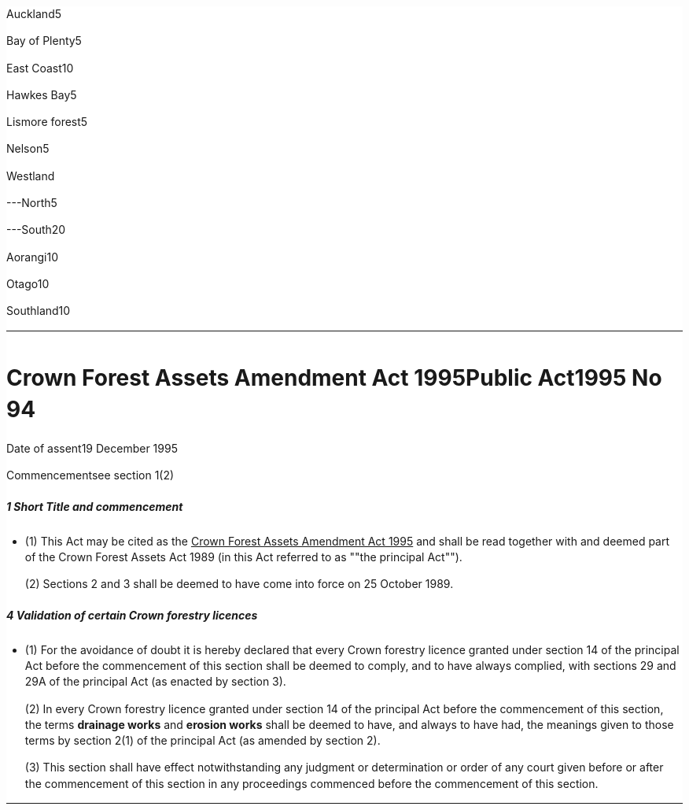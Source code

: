Auckland5

Bay of Plenty5

East Coast10

Hawkes Bay5

Lismore forest5

Nelson5

Westland 

---North5

---South20

Aorangi10

Otago10

Southland10

---

# Crown Forest Assets Amendment Act 1995Public Act1995 No 94

Date of assent19 December 1995

Commencementsee section 1(2)

##### 1 Short Title and commencement
    
*   (1) This Act may be cited as the [Crown Forest Assets Amendment Act 1995][91] and shall be read together with and deemed part of the Crown Forest Assets Act 1989 (in this Act referred to as ""the principal Act"").
    
    (2) Sections 2 and 3 shall be deemed to have come into force on 25 October 1989\.

##### 4 Validation of certain Crown forestry licences
    
*   (1) For the avoidance of doubt it is hereby declared that every Crown forestry licence granted under section 14 of the principal Act before the commencement of this section shall be deemed to comply, and to have always complied, with sections 29 and 29A of the principal Act (as enacted by section 3).
    
    (2) In every Crown forestry licence granted under section 14 of the principal Act before the commencement of this section, the terms **drainage works** and **erosion works** shall be deemed to have, and always to have had, the meanings given to those terms by section 2(1) of the principal Act (as amended by section 2).
    
    (3) This section shall have effect notwithstanding any judgment or determination or order of any court given before or after the commencement of this section in any proceedings commenced before the commencement of this section.

---


[0]: http://www.legislation.govt.nz/act/public/1989/0099/latest/link.aspx?id=DLM195466
[1]: http://www.legislation.govt.nz/act/public/1989/0099/latest/whole.html#DLM191771
[2]: http://www.legislation.govt.nz/act/public/1989/0099/latest/whole.html#DLM191773
[3]: http://www.legislation.govt.nz/act/public/1989/0099/latest/whole.html#DLM191774
[4]: http://www.legislation.govt.nz/act/public/1989/0099/latest/whole.html#DLM192307
[5]: http://www.legislation.govt.nz/act/public/1989/0099/latest/whole.html#DLM192308
[6]: http://www.legislation.govt.nz/act/public/1989/0099/latest/whole.html#DLM192309
[7]: http://www.legislation.govt.nz/act/public/1989/0099/latest/whole.html#DLM192310
[8]: http://www.legislation.govt.nz/act/public/1989/0099/latest/whole.html#DLM192311
[9]: http://www.legislation.govt.nz/act/public/1989/0099/latest/whole.html#DLM192312
[10]: http://www.legislation.govt.nz/act/public/1989/0099/latest/whole.html#DLM192313
[11]: http://www.legislation.govt.nz/act/public/1989/0099/latest/whole.html#DLM192314
[12]: http://www.legislation.govt.nz/act/public/1989/0099/latest/whole.html#DLM192316
[13]: http://www.legislation.govt.nz/act/public/1989/0099/latest/whole.html#DLM192318
[14]: http://www.legislation.govt.nz/act/public/1989/0099/latest/whole.html#DLM192321
[15]: http://www.legislation.govt.nz/act/public/1989/0099/latest/whole.html#DLM192322
[16]: http://www.legislation.govt.nz/act/public/1989/0099/latest/whole.html#DLM192323
[17]: http://www.legislation.govt.nz/act/public/1989/0099/latest/whole.html#DLM192324
[18]: http://www.legislation.govt.nz/act/public/1989/0099/latest/whole.html#DLM192326
[19]: http://www.legislation.govt.nz/act/public/1989/0099/latest/whole.html#DLM192327
[20]: http://www.legislation.govt.nz/act/public/1989/0099/latest/whole.html#DLM192328
[21]: http://www.legislation.govt.nz/act/public/1989/0099/latest/whole.html#DLM192329
[22]: http://www.legislation.govt.nz/act/public/1989/0099/latest/whole.html#DLM192330
[23]: http://www.legislation.govt.nz/act/public/1989/0099/latest/whole.html#DLM192331
[24]: http://www.legislation.govt.nz/act/public/1989/0099/latest/whole.html#DLM192333
[25]: http://www.legislation.govt.nz/act/public/1989/0099/latest/whole.html#DLM192334
[26]: http://www.legislation.govt.nz/act/public/1989/0099/latest/whole.html#DLM192335
[27]: http://www.legislation.govt.nz/act/public/1989/0099/latest/whole.html#DLM192336
[28]: http://www.legislation.govt.nz/act/public/1989/0099/latest/whole.html#DLM192337
[29]: http://www.legislation.govt.nz/act/public/1989/0099/latest/whole.html#DLM192338
[30]: http://www.legislation.govt.nz/act/public/1989/0099/latest/whole.html#DLM192339
[31]: http://www.legislation.govt.nz/act/public/1989/0099/latest/whole.html#DLM192340
[32]: http://www.legislation.govt.nz/act/public/1989/0099/latest/whole.html#DLM192341
[33]: http://www.legislation.govt.nz/act/public/1989/0099/latest/whole.html#DLM192342
[34]: http://www.legislation.govt.nz/act/public/1989/0099/latest/whole.html#DLM192343
[35]: http://www.legislation.govt.nz/act/public/1989/0099/latest/whole.html#DLM192344
[36]: http://www.legislation.govt.nz/act/public/1989/0099/latest/whole.html#DLM192346
[37]: http://www.legislation.govt.nz/act/public/1989/0099/latest/whole.html#DLM192348
[38]: http://www.legislation.govt.nz/act/public/1989/0099/latest/whole.html#DLM192349
[39]: http://www.legislation.govt.nz/act/public/1989/0099/latest/whole.html#DLM192350
[40]: http://www.legislation.govt.nz/act/public/1989/0099/latest/whole.html#DLM192351
[41]: http://www.legislation.govt.nz/act/public/1989/0099/latest/whole.html#DLM192352
[42]: http://www.legislation.govt.nz/act/public/1989/0099/latest/whole.html#DLM192355
[43]: http://www.legislation.govt.nz/act/public/1989/0099/latest/whole.html#DLM192356
[44]: http://www.legislation.govt.nz/act/public/1989/0099/latest/whole.html#DLM192357
[45]: http://www.legislation.govt.nz/act/public/1989/0099/latest/whole.html#DLM192358
[46]: http://www.legislation.govt.nz/act/public/1989/0099/latest/whole.html#DLM192359
[47]: http://www.legislation.govt.nz/act/public/1989/0099/latest/whole.html#DLM192360
[48]: http://www.legislation.govt.nz/act/public/1989/0099/latest/whole.html#DLM192361
[49]: http://www.legislation.govt.nz/act/public/1989/0099/latest/whole.html#DLM192362
[50]: http://www.legislation.govt.nz/act/public/1989/0099/latest/whole.html#DLM192363
[51]: http://www.legislation.govt.nz/act/public/1989/0099/latest/whole.html#DLM192374
[52]: http://www.legislation.govt.nz/act/public/1989/0099/latest/whole.html#DLM192375
[53]: http://www.legislation.govt.nz/act/public/1989/0099/latest/whole.html#DLM192376
[54]: http://www.legislation.govt.nz/act/public/1989/0099/latest/whole.html#DLM192378
[55]: http://www.legislation.govt.nz/act/public/1989/0099/latest/whole.html#DLM192380
[56]: http://www.legislation.govt.nz/act/public/1989/0099/latest/whole.html#DLM192381
[57]: http://www.legislation.govt.nz/act/public/1989/0099/latest/whole.html#DLM192392
[58]: http://www.legislation.govt.nz/act/public/1989/0099/latest/whole.html#DLM192395
[59]: http://www.legislation.govt.nz/act/public/1989/0099/latest/link.aspx?id=DLM435367
[60]: http://www.legislation.govt.nz/act/public/1989/0099/latest/link.aspx?id=DLM98437
[61]: http://www.legislation.govt.nz/act/public/1989/0099/latest/link.aspx?id=DLM255625
[62]: http://www.legislation.govt.nz/act/public/1989/0099/latest/link.aspx?id=DLM372881
[63]: http://www.legislation.govt.nz/act/public/1989/0099/latest/link.aspx?id=DLM250585
[64]: http://www.legislation.govt.nz/act/public/1989/0099/latest/link.aspx?id=DLM251411
[65]: http://www.legislation.govt.nz/act/public/1989/0099/latest/link.aspx?id=DLM253213
[66]: http://www.legislation.govt.nz/act/public/1989/0099/latest/link.aspx?id=DLM253222
[67]: http://www.legislation.govt.nz/act/public/1989/0099/latest/link.aspx?id=DLM272485
[68]: http://www.legislation.govt.nz/act/public/1989/0099/latest/link.aspx?id=DLM269031
[69]: http://www.legislation.govt.nz/act/public/1989/0099/latest/link.aspx?id=DLM211617
[70]: http://www.legislation.govt.nz/act/public/1989/0099/latest/link.aspx?id=DLM429713
[71]: http://www.legislation.govt.nz/act/public/1989/0099/latest/link.aspx?id=DLM435597
[72]: http://www.legislation.govt.nz/act/public/1989/0099/latest/link.aspx?id=DLM435808
[73]: http://www.legislation.govt.nz/act/public/1989/0099/latest/link.aspx?id=DLM106603
[74]: http://www.legislation.govt.nz/act/public/1989/0099/latest/link.aspx?id=DLM270656
[75]: http://www.legislation.govt.nz/act/public/1989/0099/latest/link.aspx?id=DLM270659
[76]: http://www.legislation.govt.nz/act/public/1989/0099/latest/link.aspx?id=DLM372882
[77]: http://www.legislation.govt.nz/act/public/1989/0099/latest/link.aspx?id=DLM271641
[78]: http://www.legislation.govt.nz/act/public/1989/0099/latest/link.aspx?id=DLM271699
[79]: http://www.legislation.govt.nz/act/public/1989/0099/latest/link.aspx?id=DLM236786
[80]: http://www.legislation.govt.nz/act/public/1989/0099/latest/link.aspx?id=DLM420676
[81]: http://www.legislation.govt.nz/act/public/1989/0099/latest/link.aspx?id=DLM46055
[82]: http://www.legislation.govt.nz/act/public/1989/0099/latest/link.aspx?id=DLM435515
[83]: http://www.legislation.govt.nz/act/public/1989/0099/latest/link.aspx?id=DLM435510
[84]: http://www.legislation.govt.nz/act/public/1989/0099/latest/link.aspx?id=DLM435877
[85]: http://www.legislation.govt.nz/act/public/1989/0099/latest/link.aspx?id=DLM293026
[86]: http://www.legislation.govt.nz/act/public/1989/0099/latest/link.aspx?id=DLM104251
[87]: http://www.legislation.govt.nz/act/public/1989/0099/latest/whole.html#DLM192384
[88]: http://www.legislation.govt.nz/act/public/1989/0099/latest/whole.html#DLM192383
[89]: http://www.legislation.govt.nz/act/public/1989/0099/latest/whole.html#DLM192388
[90]: http://www.legislation.govt.nz/act/public/1989/0099/latest/whole.html#DLM192387
[91]: http://www.legislation.govt.nz/act/public/1989/0099/latest/link.aspx?id=DLM372875
[92]: http://www.pco.parliament.govt.nz/reprints/
[93]: http://www.legislation.govt.nz/act/public/1989/0099/latest/link.aspx?id=DLM195439
[94]: http://www.pco.parliament.govt.nz/editorial-conventions/
[95]: http://www.legislation.govt.nz/act/public/1989/0099/latest/link.aspx?id=DLM195468
[96]: http://www.legislation.govt.nz/act/public/1989/0099/latest/link.aspx?id=DLM195470
[97]: http://www.legislation.govt.nz/act/public/1989/0099/latest/link.aspx?id=DLM131015